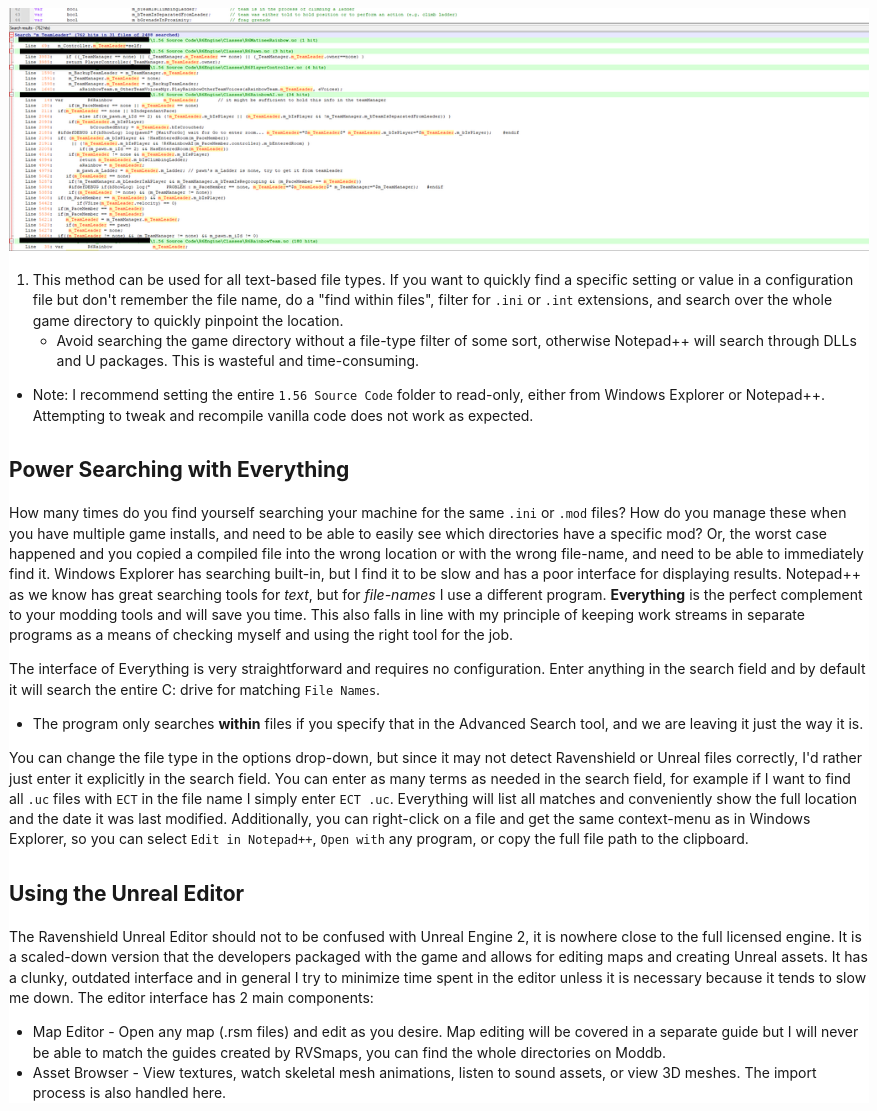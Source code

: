 ![NotePad++ Search Results](../Images/Npsearch2.PNG)
1. This method can be used for all text-based file types. If you want to quickly find a specific setting or value in a configuration file but don't remember the file name, do a "find within files", filter for `.ini` or `.int` extensions, and search over the whole game directory to quickly pinpoint the location.  
   - Avoid searching the game directory without a file-type filter of some sort, otherwise Notepad++ will search through DLLs and U packages. This is wasteful and time-consuming. 

* Note: I recommend setting the entire `1.56 Source Code` folder to read-only, either from Windows Explorer or Notepad++. Attempting to tweak and recompile vanilla code does not work as expected. 

## Power Searching with **Everything**

How many times do you find yourself searching your machine for the same `.ini` or `.mod` files? How do you manage these when you have multiple game installs, and need to be able to easily see which directories have a specific mod? Or, the worst case happened and you copied a compiled file into the wrong location or with the wrong file-name, and need to be able to immediately find it. Windows Explorer has searching built-in, but I find it to be slow and has a poor interface for displaying results. Notepad++ as we know has great searching tools for *text*, but for *file-names* I use a different program. **Everything** is the perfect complement to your modding tools and will save you time. This also falls in line with my principle of keeping work streams in separate programs as a means of checking myself and using the right tool for the job.

The interface of Everything is very straightforward and requires no configuration. Enter anything in the search field and by default it will search the entire C: drive for matching `File Names`.

- The program only searches **within** files if you specify that in the Advanced Search tool, and we are leaving it just the way it is.  

You can change the file type in the options drop-down, but since it may not detect Ravenshield or Unreal files correctly, I'd rather just enter it explicitly in the search field. You can enter as many terms as needed in the search field, for example if I want to find all `.uc` files with `ECT` in the file name I simply enter `ECT .uc`. Everything will list all matches and conveniently show the full location and the date it was last modified. Additionally, you can right-click on a file and get the same context-menu as in Windows Explorer, so you can select `Edit in Notepad++`, `Open with` any program, or copy the full file path to the clipboard.  

## Using the Unreal Editor

The Ravenshield Unreal Editor should not to be confused with Unreal Engine 2, it is nowhere close to the full licensed engine. It is a scaled-down version that the developers packaged with the game and allows for editing maps and creating Unreal assets. It has a clunky, outdated interface and in general I try to minimize time spent in the editor unless it is necessary because it tends to slow me down. The editor interface has 2 main components:
- Map Editor - Open any map (.rsm files) and edit as you desire. Map editing will be covered in a separate guide but I will never be able to match the guides created by RVSmaps, you can find the whole directories on Moddb.
- Asset Browser - View textures, watch skeletal mesh animations, listen to sound assets, or view 3D meshes. The import process is also handled here.
